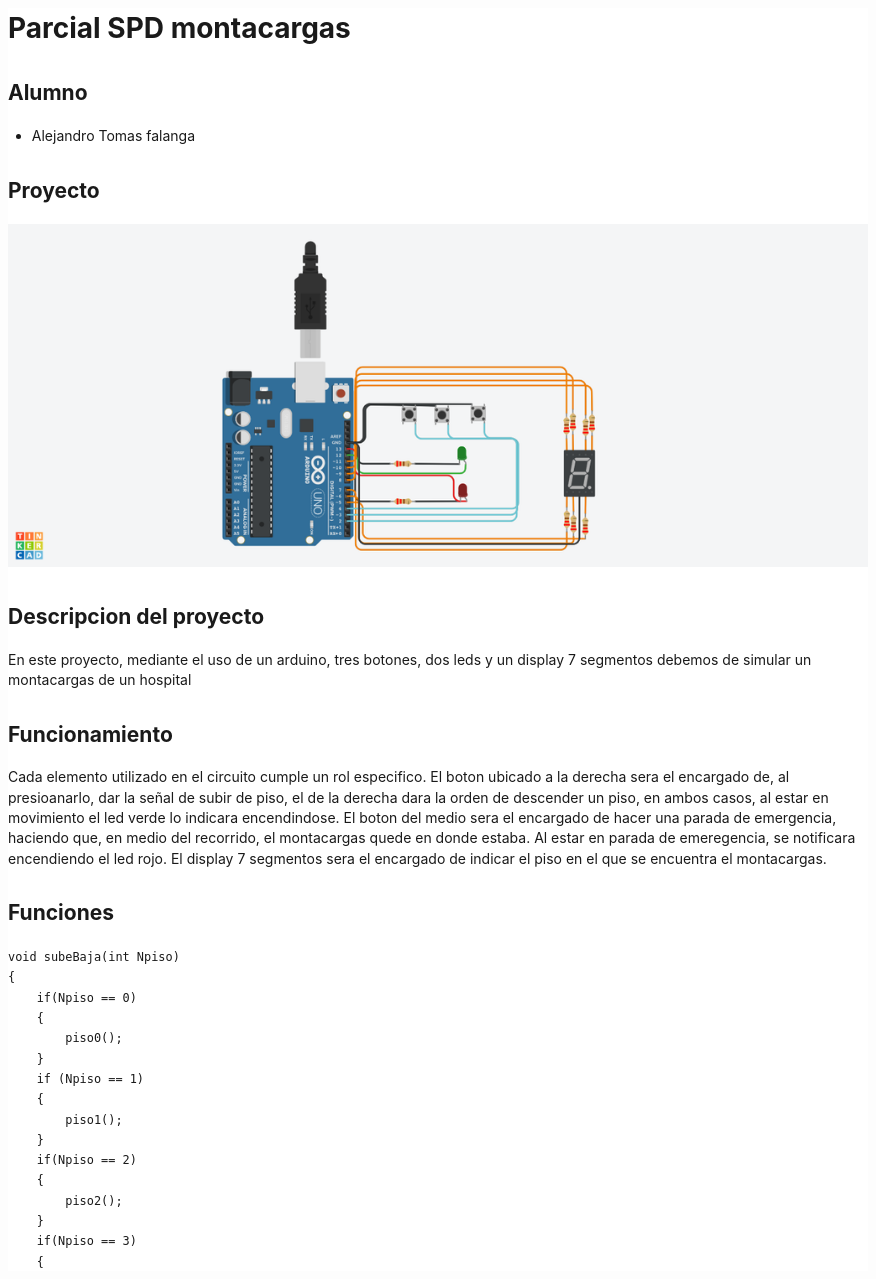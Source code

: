 #   Parcial SPD montacargas

## Alumno
+ Alejandro Tomas falanga 

## Proyecto

![parcial](parcial.png)

## Descripcion del proyecto 

En este proyecto, mediante el uso de un arduino, tres botones, dos leds y un display 7 segmentos debemos de simular un montacargas de un hospital

## Funcionamiento

Cada elemento utilizado en el circuito cumple un rol especifico. El boton ubicado a la derecha sera el encargado de, al presioanarlo, dar la señal de subir de piso, el de la derecha dara la orden de descender un piso, en ambos casos, al estar en movimiento el led verde lo indicara encendindose. El boton del medio sera el encargado de hacer una parada de emergencia, haciendo que, en medio del recorrido, el montacargas quede en donde estaba. Al estar en parada de emeregencia, se notificara encendiendo el led rojo. El display 7 segmentos sera el encargado de indicar el piso en el que se encuentra el montacargas. 

## Funciones

```
void subeBaja(int Npiso)
{
	if(Npiso == 0)
    {
    	piso0();
    }
  	if (Npiso == 1)
    { 	
		piso1();
    }
  	if(Npiso == 2)
    {
      	piso2();
	}
	if(Npiso == 3)
	{
```